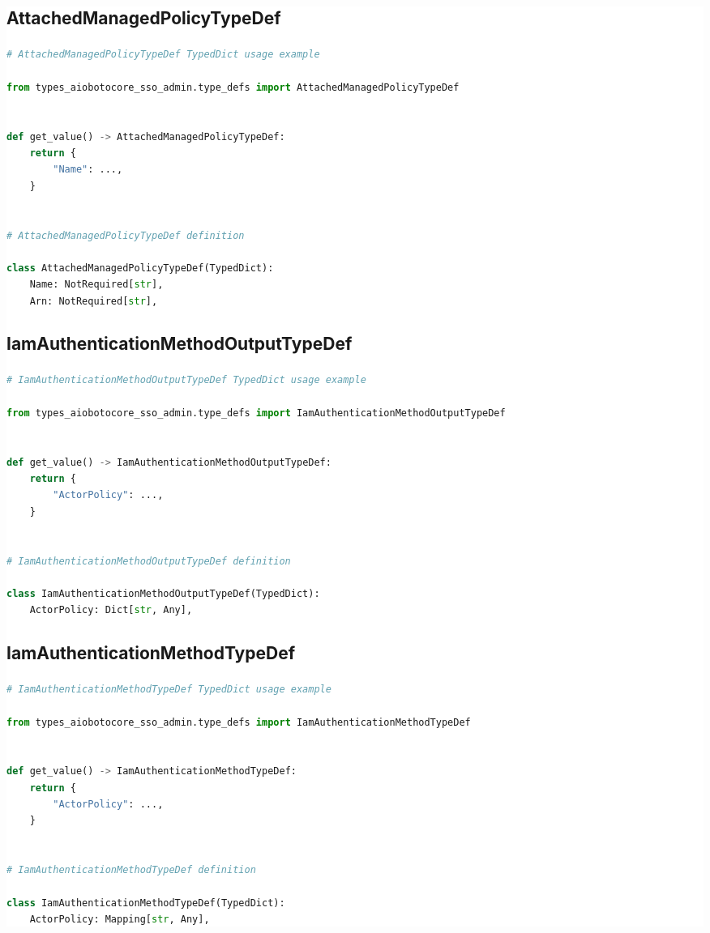 
## AttachedManagedPolicyTypeDef

```python
# AttachedManagedPolicyTypeDef TypedDict usage example

from types_aiobotocore_sso_admin.type_defs import AttachedManagedPolicyTypeDef


def get_value() -> AttachedManagedPolicyTypeDef:
    return {
        "Name": ...,
    }


# AttachedManagedPolicyTypeDef definition

class AttachedManagedPolicyTypeDef(TypedDict):
    Name: NotRequired[str],
    Arn: NotRequired[str],
```


## IamAuthenticationMethodOutputTypeDef

```python
# IamAuthenticationMethodOutputTypeDef TypedDict usage example

from types_aiobotocore_sso_admin.type_defs import IamAuthenticationMethodOutputTypeDef


def get_value() -> IamAuthenticationMethodOutputTypeDef:
    return {
        "ActorPolicy": ...,
    }


# IamAuthenticationMethodOutputTypeDef definition

class IamAuthenticationMethodOutputTypeDef(TypedDict):
    ActorPolicy: Dict[str, Any],
```


## IamAuthenticationMethodTypeDef

```python
# IamAuthenticationMethodTypeDef TypedDict usage example

from types_aiobotocore_sso_admin.type_defs import IamAuthenticationMethodTypeDef


def get_value() -> IamAuthenticationMethodTypeDef:
    return {
        "ActorPolicy": ...,
    }


# IamAuthenticationMethodTypeDef definition

class IamAuthenticationMethodTypeDef(TypedDict):
    ActorPolicy: Mapping[str, Any],
```
